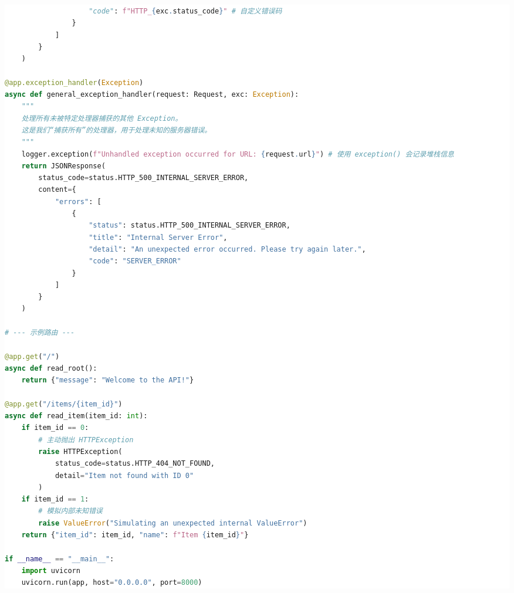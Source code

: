 ```python
                    "code": f"HTTP_{exc.status_code}" # 自定义错误码
                }
            ]
        }
    )

@app.exception_handler(Exception)
async def general_exception_handler(request: Request, exc: Exception):
    """
    处理所有未被特定处理器捕获的其他 Exception。
    这是我们“捕获所有”的处理器，用于处理未知的服务器错误。
    """
    logger.exception(f"Unhandled exception occurred for URL: {request.url}") # 使用 exception() 会记录堆栈信息
    return JSONResponse(
        status_code=status.HTTP_500_INTERNAL_SERVER_ERROR,
        content={
            "errors": [
                {
                    "status": status.HTTP_500_INTERNAL_SERVER_ERROR,
                    "title": "Internal Server Error",
                    "detail": "An unexpected error occurred. Please try again later.",
                    "code": "SERVER_ERROR"
                }
            ]
        }
    )

# --- 示例路由 ---

@app.get("/")
async def read_root():
    return {"message": "Welcome to the API!"}

@app.get("/items/{item_id}")
async def read_item(item_id: int):
    if item_id == 0:
        # 主动抛出 HTTPException
        raise HTTPException(
            status_code=status.HTTP_404_NOT_FOUND,
            detail="Item not found with ID 0"
        )
    if item_id == 1:
        # 模拟内部未知错误
        raise ValueError("Simulating an unexpected internal ValueError")
    return {"item_id": item_id, "name": f"Item {item_id}"}

if __name__ == "__main__":
    import uvicorn
    uvicorn.run(app, host="0.0.0.0", port=8000)
```
